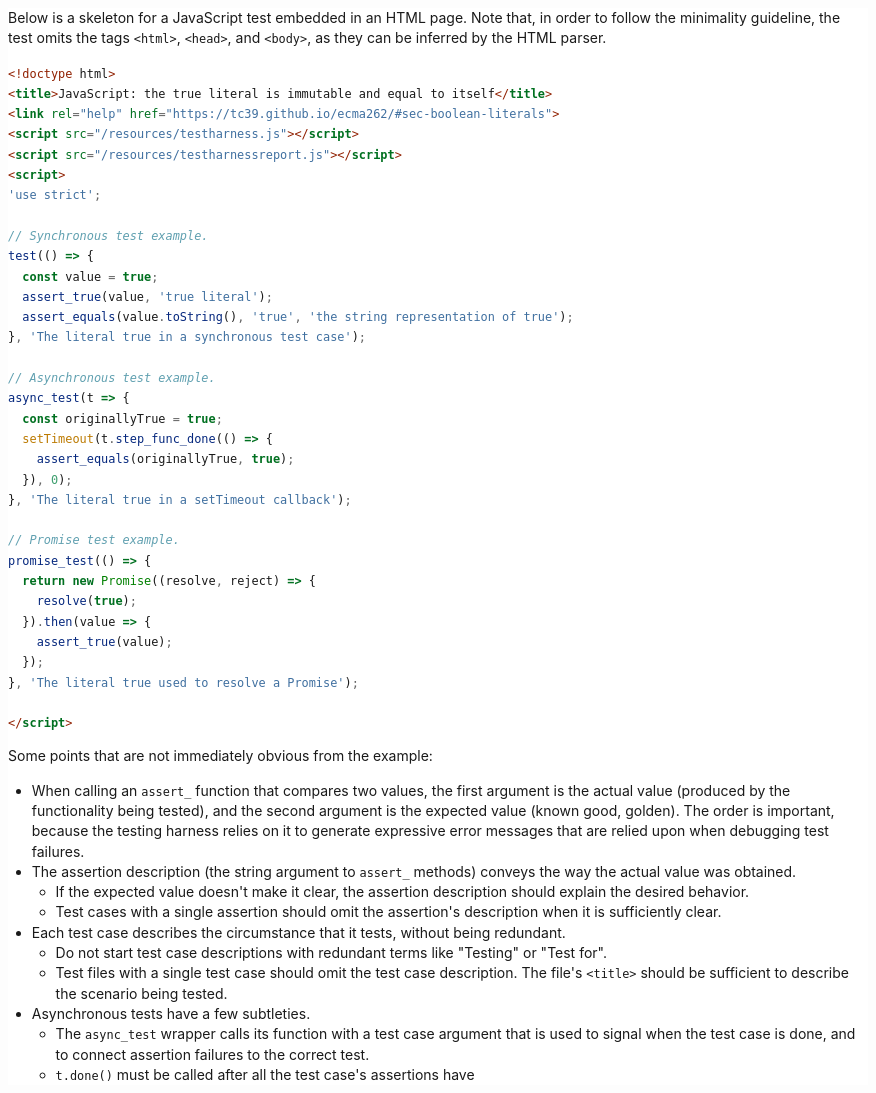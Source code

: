 Below is a skeleton for a JavaScript test embedded in an HTML page. Note that,
in order to follow the minimality guideline, the test omits the tags `<html>`,
`<head>`, and `<body>`, as they can be inferred by the HTML parser.

```html
<!doctype html>
<title>JavaScript: the true literal is immutable and equal to itself</title>
<link rel="help" href="https://tc39.github.io/ecma262/#sec-boolean-literals">
<script src="/resources/testharness.js"></script>
<script src="/resources/testharnessreport.js"></script>
<script>
'use strict';

// Synchronous test example.
test(() => {
  const value = true;
  assert_true(value, 'true literal');
  assert_equals(value.toString(), 'true', 'the string representation of true');
}, 'The literal true in a synchronous test case');

// Asynchronous test example.
async_test(t => {
  const originallyTrue = true;
  setTimeout(t.step_func_done(() => {
    assert_equals(originallyTrue, true);
  }), 0);
}, 'The literal true in a setTimeout callback');

// Promise test example.
promise_test(() => {
  return new Promise((resolve, reject) => {
    resolve(true);
  }).then(value => {
    assert_true(value);
  });
}, 'The literal true used to resolve a Promise');

</script>
```

Some points that are not immediately obvious from the example:

* When calling an `assert_` function that compares two values, the first
  argument is the actual value (produced by the functionality being tested), and
  the second argument is the expected value (known good, golden). The order
  is important, because the testing harness relies on it to generate expressive
  error messages that are relied upon when debugging test failures.
* The assertion description (the string argument to `assert_` methods) conveys
  the way the actual value was obtained.
    * If the expected value doesn't make it clear, the assertion description
      should explain the desired behavior.
    * Test cases with a single assertion should omit the assertion's description
      when it is sufficiently clear.
* Each test case describes the circumstance that it tests, without being
  redundant.
    * Do not start test case descriptions with redundant terms like "Testing"
      or "Test for".
    * Test files with a single test case should omit the test case description.
      The file's `<title>` should be sufficient to describe the scenario being
      tested.
* Asynchronous tests have a few subtleties.
    * The `async_test` wrapper calls its function with a test case argument that
      is used to signal when the test case is done, and to connect assertion
      failures to the correct test.
    * `t.done()` must be called after all the test case's assertions have